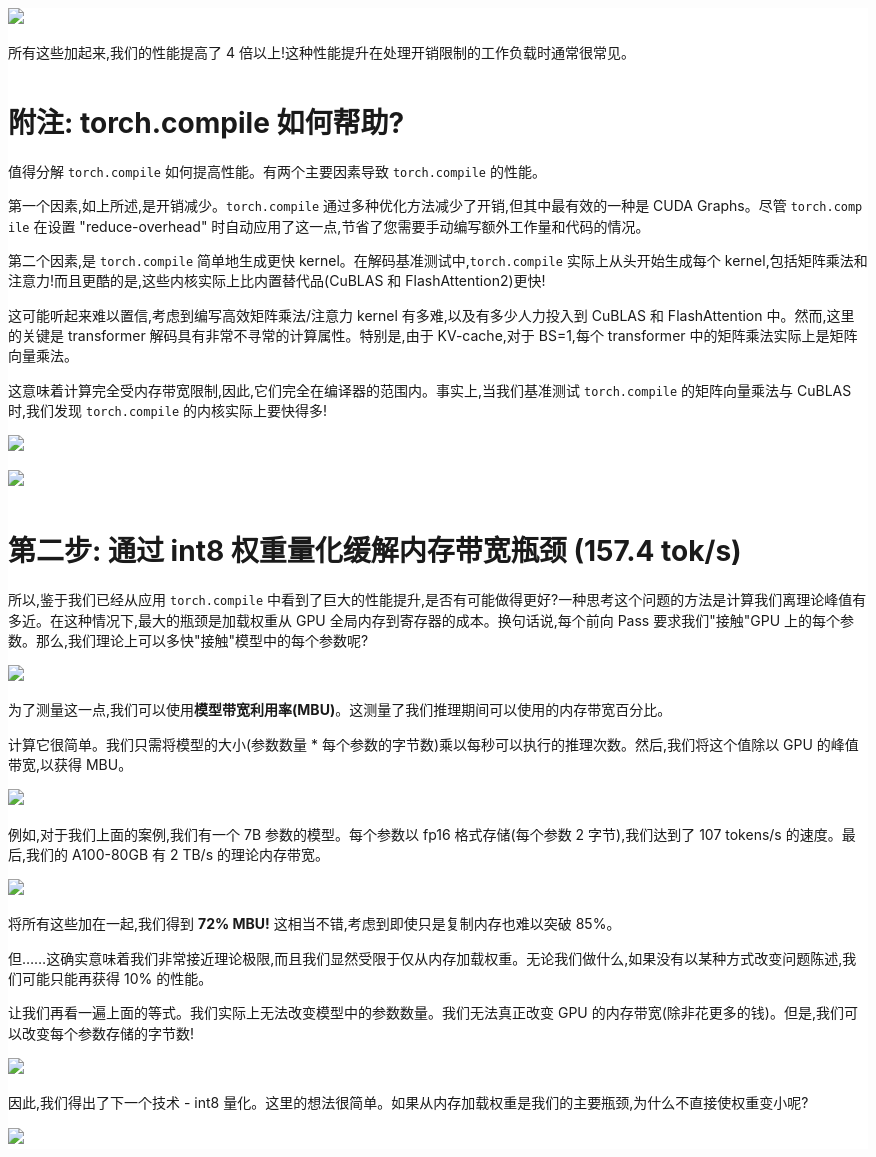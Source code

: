 ![](https://files.mdnice.com/user/59/1986feed-a278-42d6-a05e-e590d777b7a2.png)

所有这些加起来,我们的性能提高了 4 倍以上!这种性能提升在处理开销限制的工作负载时通常很常见。

# 附注: torch.compile 如何帮助?

值得分解 `torch.compile` 如何提高性能。有两个主要因素导致 `torch.compile` 的性能。

第一个因素,如上所述,是开销减少。`torch.compile` 通过多种优化方法减少了开销,但其中最有效的一种是 CUDA Graphs。尽管 `torch.compile` 在设置 "reduce-overhead" 时自动应用了这一点,节省了您需要手动编写额外工作量和代码的情况。

第二个因素,是 `torch.compile` 简单地生成更快 kernel。在解码基准测试中,`torch.compile` 实际上从头开始生成每个 kernel,包括矩阵乘法和注意力!而且更酷的是,这些内核实际上比内置替代品(CuBLAS 和 FlashAttention2)更快!

这可能听起来难以置信,考虑到编写高效矩阵乘法/注意力 kernel 有多难,以及有多少人力投入到 CuBLAS 和 FlashAttention 中。然而,这里的关键是 transformer 解码具有非常不寻常的计算属性。特别是,由于 KV-cache,对于 BS=1,每个 transformer 中的矩阵乘法实际上是矩阵向量乘法。

这意味着计算完全受内存带宽限制,因此,它们完全在编译器的范围内。事实上,当我们基准测试 `torch.compile` 的矩阵向量乘法与 CuBLAS 时,我们发现 `torch.compile` 的内核实际上要快得多!

![](https://files.mdnice.com/user/59/06bdc843-643e-4f1f-a620-4f1a7bcdab79.png)

![](https://files.mdnice.com/user/59/2f063659-5bd0-429e-9fb3-9a7fefd64fe0.png)


# 第二步: 通过 int8 权重量化缓解内存带宽瓶颈 (157.4 tok/s)

所以,鉴于我们已经从应用 `torch.compile` 中看到了巨大的性能提升,是否有可能做得更好?一种思考这个问题的方法是计算我们离理论峰值有多近。在这种情况下,最大的瓶颈是加载权重从 GPU 全局内存到寄存器的成本。换句话说,每个前向 Pass 要求我们"接触"GPU 上的每个参数。那么,我们理论上可以多快"接触"模型中的每个参数呢?

![](https://files.mdnice.com/user/59/fbd51862-059b-40f6-8637-89d4efe0a70d.jpg)

为了测量这一点,我们可以使用**模型带宽利用率(MBU)**。这测量了我们推理期间可以使用的内存带宽百分比。

计算它很简单。我们只需将模型的大小(参数数量 * 每个参数的字节数)乘以每秒可以执行的推理次数。然后,我们将这个值除以 GPU 的峰值带宽,以获得 MBU。

![](https://files.mdnice.com/user/59/f42c56c5-9002-4e7b-a99b-f49de14a0e05.png)

例如,对于我们上面的案例,我们有一个 7B 参数的模型。每个参数以 fp16 格式存储(每个参数 2 字节),我们达到了 107 tokens/s 的速度。最后,我们的 A100-80GB 有 2 TB/s 的理论内存带宽。

![](https://files.mdnice.com/user/59/03da0500-4b4a-4d64-9683-145b6fc830cc.png)

将所有这些加在一起,我们得到 **72% MBU!** 这相当不错,考虑到即使只是复制内存也难以突破 85%。

但……这确实意味着我们非常接近理论极限,而且我们显然受限于仅从内存加载权重。无论我们做什么,如果没有以某种方式改变问题陈述,我们可能只能再获得 10% 的性能。

让我们再看一遍上面的等式。我们实际上无法改变模型中的参数数量。我们无法真正改变 GPU 的内存带宽(除非花更多的钱)。但是,我们可以改变每个参数存储的字节数!

![](https://files.mdnice.com/user/59/1334bdd1-f3ee-47d7-a33f-107f722c75e2.png)

因此,我们得出了下一个技术 - int8 量化。这里的想法很简单。如果从内存加载权重是我们的主要瓶颈,为什么不直接使权重变小呢?

![](https://files.mdnice.com/user/59/aee7068e-9c3b-4ffb-b852-08bf5a1a7c6c.png)
